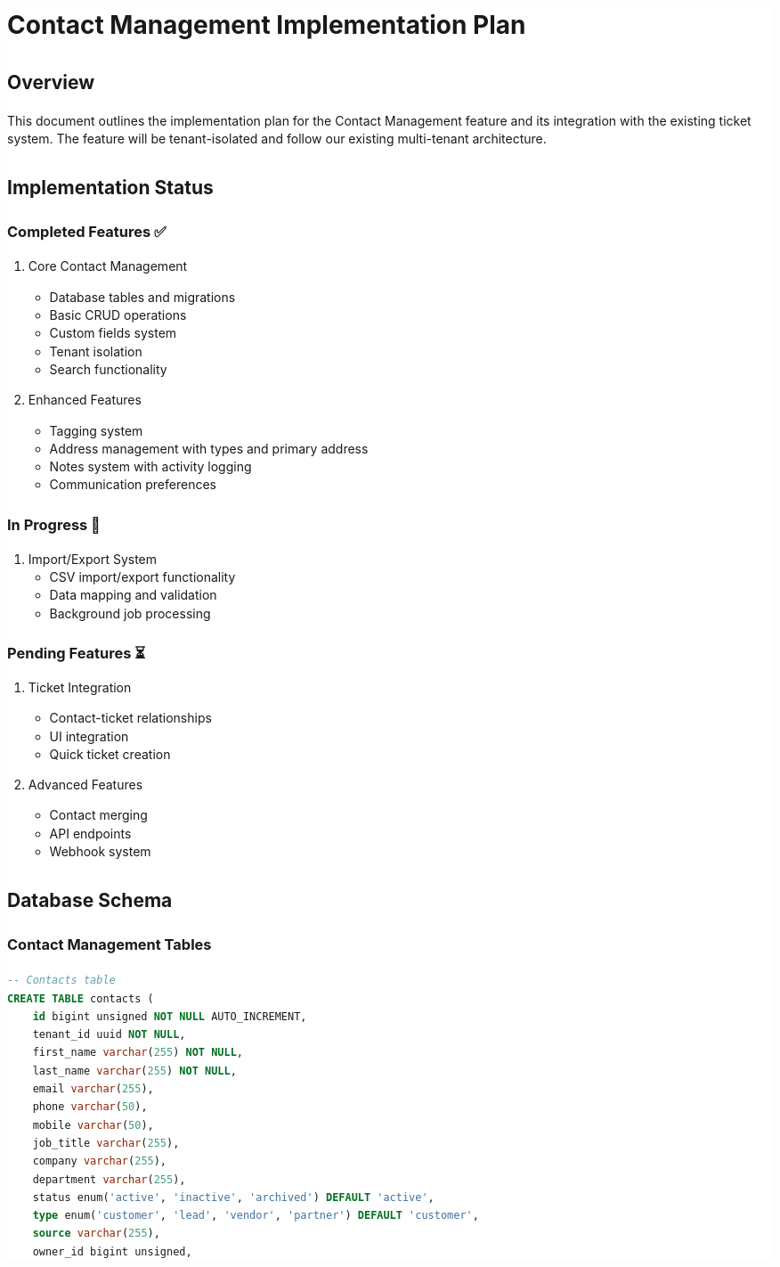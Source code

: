 # Contact Management Implementation Plan

## Overview
This document outlines the implementation plan for the Contact Management feature and its integration with the existing ticket system. The feature will be tenant-isolated and follow our existing multi-tenant architecture.

## Implementation Status

### Completed Features ✅
1. Core Contact Management
   - Database tables and migrations
   - Basic CRUD operations
   - Custom fields system
   - Tenant isolation
   - Search functionality

2. Enhanced Features
   - Tagging system
   - Address management with types and primary address
   - Notes system with activity logging
   - Communication preferences

### In Progress 🚧
1. Import/Export System
   - CSV import/export functionality
   - Data mapping and validation
   - Background job processing

### Pending Features ⏳
1. Ticket Integration
   - Contact-ticket relationships
   - UI integration
   - Quick ticket creation

2. Advanced Features
   - Contact merging
   - API endpoints
   - Webhook system

## Database Schema

### Contact Management Tables

```sql
-- Contacts table
CREATE TABLE contacts (
    id bigint unsigned NOT NULL AUTO_INCREMENT,
    tenant_id uuid NOT NULL,
    first_name varchar(255) NOT NULL,
    last_name varchar(255) NOT NULL,
    email varchar(255),
    phone varchar(50),
    mobile varchar(50),
    job_title varchar(255),
    company varchar(255),
    department varchar(255),
    status enum('active', 'inactive', 'archived') DEFAULT 'active',
    type enum('customer', 'lead', 'vendor', 'partner') DEFAULT 'customer',
    source varchar(255),
    owner_id bigint unsigned,
```